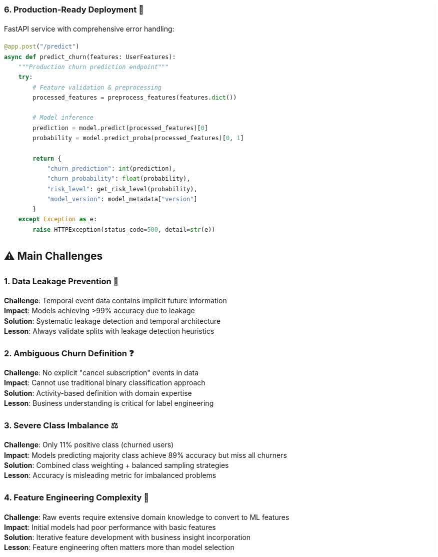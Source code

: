 ### 6. **Production-Ready Deployment** 🚀
FastAPI service with comprehensive error handling:

```python
@app.post("/predict")
async def predict_churn(features: UserFeatures):
    """Production churn prediction endpoint"""
    try:
        # Feature validation & preprocessing
        processed_features = preprocess_features(features.dict())
        
        # Model inference
        prediction = model.predict(processed_features)[0]
        probability = model.predict_proba(processed_features)[0, 1]
        
        return {
            "churn_prediction": int(prediction),
            "churn_probability": float(probability),
            "risk_level": get_risk_level(probability),
            "model_version": model_metadata["version"]
        }
    except Exception as e:
        raise HTTPException(status_code=500, detail=str(e))
```

## ⚠️ Main Challenges

### 1. **Data Leakage Prevention** 🔐
**Challenge**: Temporal event data contains implicit future information  
**Impact**: Models achieving >99% accuracy due to leakage  
**Solution**: Systematic leakage detection and temporal architecture  
**Lesson**: Always validate splits with leakage detection heuristics

### 2. **Ambiguous Churn Definition** ❓  
**Challenge**: No explicit "cancel subscription" events in data  
**Impact**: Cannot use traditional binary classification approach  
**Solution**: Activity-based definition with domain expertise  
**Lesson**: Business understanding is critical for label engineering

### 3. **Severe Class Imbalance** ⚖️
**Challenge**: Only 11% positive class (churned users)  
**Impact**: Models predicting majority class achieve 89% accuracy but miss all churners  
**Solution**: Combined class weighting + balanced sampling strategies  
**Lesson**: Accuracy is misleading metric for imbalanced problems

### 4. **Feature Engineering Complexity** 🧩
**Challenge**: Raw events require extensive domain knowledge to convert to ML features  
**Impact**: Initial models had poor performance with basic features  
**Solution**: Iterative feature development with business insight incorporation  
**Lesson**: Feature engineering often matters more than model selection
